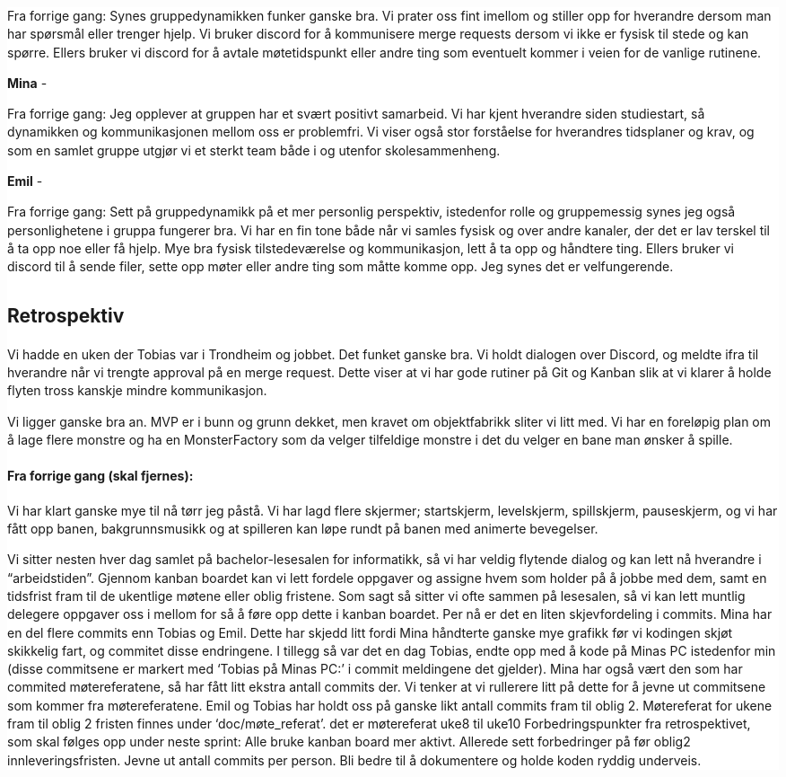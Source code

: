 
Fra forrige gang:
Synes gruppedynamikken funker ganske bra. Vi prater oss fint imellom og stiller opp for hverandre dersom man har spørsmål eller trenger hjelp. Vi bruker discord for å kommunisere merge requests dersom vi ikke er fysisk til stede og kan spørre. Ellers bruker vi discord for å avtale møtetidspunkt eller andre ting som eventuelt kommer i veien for de vanlige rutinene.

**Mina** - 

Fra forrige gang:
Jeg opplever at gruppen har et svært positivt samarbeid. Vi har kjent hverandre siden studiestart, så dynamikken og kommunikasjonen mellom oss er problemfri. Vi viser også stor forståelse for hverandres tidsplaner og krav, og som en samlet gruppe utgjør vi et sterkt team både i og utenfor skolesammenheng.

**Emil** - 


Fra forrige gang:
Sett på gruppedynamikk på et mer personlig perspektiv, istedenfor rolle og gruppemessig synes jeg også personlighetene i gruppa fungerer bra. Vi har en fin tone både når vi samles fysisk og over andre kanaler, der det er lav terskel til å ta opp noe eller få hjelp. Mye bra fysisk tilstedeværelse og kommunikasjon, lett å ta opp og håndtere ting. Ellers bruker vi discord til å sende filer, sette opp møter eller andre ting som måtte komme opp. Jeg synes det er velfungerende.


## Retrospektiv

Vi hadde en uken der Tobias var i Trondheim og jobbet. Det funket ganske bra. Vi holdt dialogen over Discord, og meldte ifra til hverandre når vi trengte approval på en merge request. Dette viser at vi har gode rutiner på Git og Kanban slik at vi klarer å holde flyten tross kanskje mindre kommunikasjon. 

Vi ligger ganske bra an. MVP er i bunn og grunn dekket, men kravet om objektfabrikk sliter vi litt med.
Vi har en foreløpig plan om å lage flere monstre og ha en MonsterFactory som da velger tilfeldige monstre i det du velger en bane man ønsker å spille.



#### Fra forrige gang (skal fjernes):
Vi har klart ganske mye til nå tørr jeg påstå. Vi har lagd flere skjermer; startskjerm, levelskjerm, spillskjerm, pauseskjerm, og vi har fått opp banen, bakgrunnsmusikk og at spilleren kan løpe rundt på banen med animerte bevegelser.

Vi sitter nesten hver dag samlet på bachelor-lesesalen for informatikk, så vi har veldig flytende dialog og kan lett nå hverandre i “arbeidstiden”.
Gjennom kanban boardet kan vi lett fordele oppgaver og assigne hvem som holder på å jobbe med dem, samt en tidsfrist fram til de ukentlige møtene eller oblig fristene.
Som sagt så sitter vi ofte sammen på lesesalen, så vi kan lett muntlig delegere oppgaver oss i mellom for så å føre opp dette i kanban boardet.
Per nå er det en liten skjevfordeling i commits. Mina har en del flere commits enn Tobias og Emil. Dette har skjedd litt fordi Mina håndterte ganske mye grafikk før vi kodingen skjøt skikkelig fart, og commitet disse endringene.
I tillegg så var det en dag Tobias, endte opp med å kode på Minas PC istedenfor min (disse commitsene er markert med ‘Tobias på Minas PC:’ i commit meldingene det gjelder).
Mina har også vært den som har commited møtereferatene, så har fått litt ekstra antall commits der. Vi tenker at vi rullerere litt på dette for å jevne ut commitsene som kommer fra møtereferatene.
Emil og Tobias har holdt oss på ganske likt antall commits fram til oblig 2.
Møtereferat for ukene fram til oblig 2 fristen finnes under ‘doc/møte_referat’. det er møtereferat uke8 til uke10
Forbedringspunkter fra retrospektivet, som skal følges opp under neste sprint:
Alle bruke kanban board mer aktivt. Allerede sett forbedringer på før oblig2 innleveringsfristen.
Jevne ut antall commits per person.
Bli bedre til å dokumentere og holde koden ryddig underveis.
